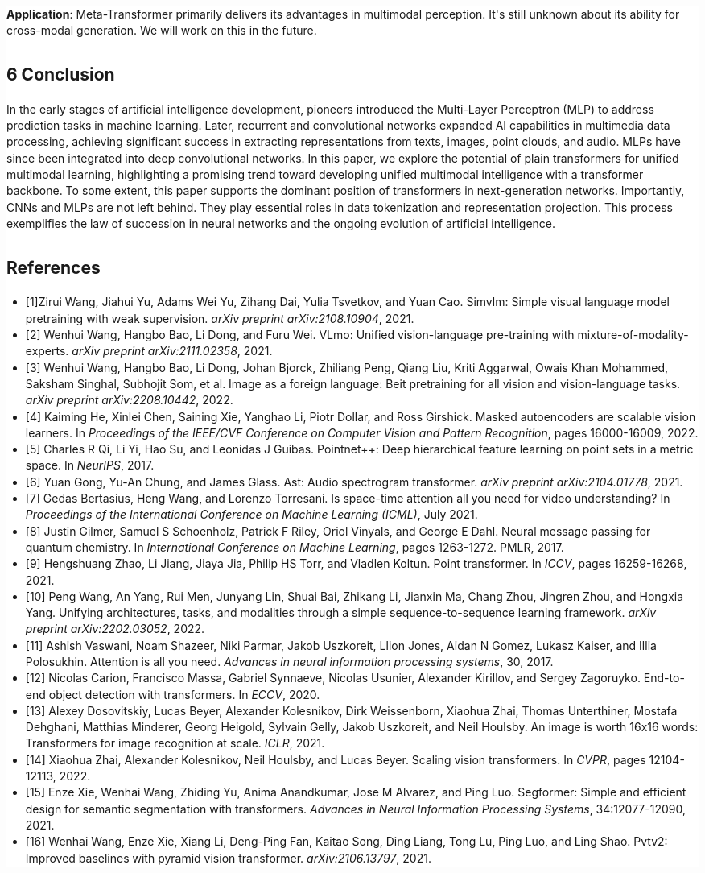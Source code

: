 **Application**: Meta-Transformer primarily delivers its advantages in multimodal perception. It's still unknown about its ability for cross-modal generation. We will work on this in the future.

## 6 Conclusion

In the early stages of artificial intelligence development, pioneers introduced the Multi-Layer Perceptron (MLP) to address prediction tasks in machine learning. Later, recurrent and convolutional networks expanded AI capabilities in multimedia data processing, achieving significant success in extracting representations from texts, images, point clouds, and audio. MLPs have since been integrated into deep convolutional networks. In this paper, we explore the potential of plain transformers for unified multimodal learning, highlighting a promising trend toward developing unified multimodal intelligence with a transformer backbone. To some extent, this paper supports the dominant position of transformers in next-generation networks. Importantly, CNNs and MLPs are not left behind. They play essential roles in data tokenization and representation projection. This process exemplifies the law of succession in neural networks and the ongoing evolution of artificial intelligence.

## References

* [1]Zirui Wang, Jiahui Yu, Adams Wei Yu, Zihang Dai, Yulia Tsvetkov, and Yuan Cao. Simvlm: Simple visual language model pretraining with weak supervision. _arXiv preprint arXiv:2108.10904_, 2021.
* [2] Wenhui Wang, Hangbo Bao, Li Dong, and Furu Wei. VLmo: Unified vision-language pre-training with mixture-of-modality-experts. _arXiv preprint arXiv:2111.02358_, 2021.
* [3] Wenhui Wang, Hangbo Bao, Li Dong, Johan Bjorck, Zhiliang Peng, Qiang Liu, Kriti Aggarwal, Owais Khan Mohammed, Saksham Singhal, Subhojit Som, et al. Image as a foreign language: Beit pretraining for all vision and vision-language tasks. _arXiv preprint arXiv:2208.10442_, 2022.
* [4] Kaiming He, Xinlei Chen, Saining Xie, Yanghao Li, Piotr Dollar, and Ross Girshick. Masked autoencoders are scalable vision learners. In _Proceedings of the IEEE/CVF Conference on Computer Vision and Pattern Recognition_, pages 16000-16009, 2022.
* [5] Charles R Qi, Li Yi, Hao Su, and Leonidas J Guibas. Pointnet++: Deep hierarchical feature learning on point sets in a metric space. In _NeurIPS_, 2017.
* [6] Yuan Gong, Yu-An Chung, and James Glass. Ast: Audio spectrogram transformer. _arXiv preprint arXiv:2104.01778_, 2021.
* [7] Gedas Bertasius, Heng Wang, and Lorenzo Torresani. Is space-time attention all you need for video understanding? In _Proceedings of the International Conference on Machine Learning (ICML)_, July 2021.
* [8] Justin Gilmer, Samuel S Schoenholz, Patrick F Riley, Oriol Vinyals, and George E Dahl. Neural message passing for quantum chemistry. In _International Conference on Machine Learning_, pages 1263-1272. PMLR, 2017.
* [9] Hengshuang Zhao, Li Jiang, Jiaya Jia, Philip HS Torr, and Vladlen Koltun. Point transformer. In _ICCV_, pages 16259-16268, 2021.
* [10] Peng Wang, An Yang, Rui Men, Junyang Lin, Shuai Bai, Zhikang Li, Jianxin Ma, Chang Zhou, Jingren Zhou, and Hongxia Yang. Unifying architectures, tasks, and modalities through a simple sequence-to-sequence learning framework. _arXiv preprint arXiv:2202.03052_, 2022.
* [11] Ashish Vaswani, Noam Shazeer, Niki Parmar, Jakob Uszkoreit, Llion Jones, Aidan N Gomez, Lukasz Kaiser, and Illia Polosukhin. Attention is all you need. _Advances in neural information processing systems_, 30, 2017.
* [12] Nicolas Carion, Francisco Massa, Gabriel Synnaeve, Nicolas Usunier, Alexander Kirillov, and Sergey Zagoruyko. End-to-end object detection with transformers. In _ECCV_, 2020.
* [13] Alexey Dosovitskiy, Lucas Beyer, Alexander Kolesnikov, Dirk Weissenborn, Xiaohua Zhai, Thomas Unterthiner, Mostafa Dehghani, Matthias Minderer, Georg Heigold, Sylvain Gelly, Jakob Uszkoreit, and Neil Houlsby. An image is worth 16x16 words: Transformers for image recognition at scale. _ICLR_, 2021.
* [14] Xiaohua Zhai, Alexander Kolesnikov, Neil Houlsby, and Lucas Beyer. Scaling vision transformers. In _CVPR_, pages 12104-12113, 2022.
* [15] Enze Xie, Wenhai Wang, Zhiding Yu, Anima Anandkumar, Jose M Alvarez, and Ping Luo. Segformer: Simple and efficient design for semantic segmentation with transformers. _Advances in Neural Information Processing Systems_, 34:12077-12090, 2021.
* [16] Wenhai Wang, Enze Xie, Xiang Li, Deng-Ping Fan, Kaitao Song, Ding Liang, Tong Lu, Ping Luo, and Ling Shao. Pvtv2: Improved baselines with pyramid vision transformer. _arXiv:2106.13797_, 2021.
